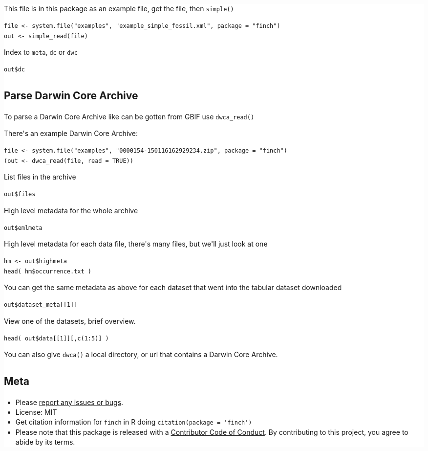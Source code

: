 This file is in this package as an example file, get the file, then `simple()`

```{r}
file <- system.file("examples", "example_simple_fossil.xml", package = "finch")
out <- simple_read(file)
```

Index to `meta`, `dc` or `dwc`

```{r}
out$dc
```

## Parse Darwin Core Archive

To parse a Darwin Core Archive like can be gotten from GBIF use `dwca_read()`

There's an example Darwin Core Archive:

```{r}
file <- system.file("examples", "0000154-150116162929234.zip", package = "finch")
(out <- dwca_read(file, read = TRUE))
```

List files in the archive

```{r output.lines=1:10}
out$files
```

High level metadata for the whole archive

```{r output.lines=1:20}
out$emlmeta
```

High level metadata for each data file, there's many files, but we'll just look at one

```{r}
hm <- out$highmeta
head( hm$occurrence.txt )
```

You can get the same metadata as above for each dataset that went into the tabular dataset downloaded

```{r eval=FALSE}
out$dataset_meta[[1]]
```

View one of the datasets, brief overview.

```{r}
head( out$data[[1]][,c(1:5)] )
```

You can also give `dwca()` a local directory, or url that contains a Darwin Core Archive.

## Meta

* Please [report any issues or bugs](https://github.com/ropensci/finch/issues).
* License: MIT
* Get citation information for `finch` in R doing `citation(package = 'finch')`
* Please note that this package is released with a [Contributor Code of Conduct](https://ropensci.org/code-of-conduct/). By contributing to this project, you agree to abide by its terms.
